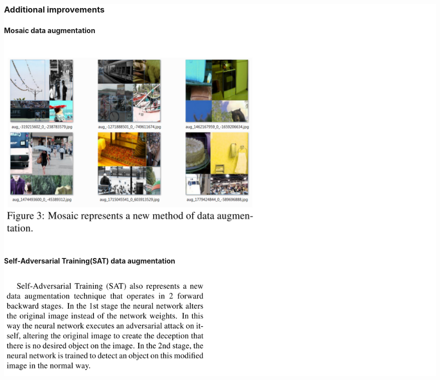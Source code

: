 ### Additional improvements

#### Mosaic data augmentation

<img src="../res/yolo27.png" width = "500" height = "400" align=center /> 

#### Self-Adversarial Training(SAT) data augmentation

<img src="../res/yolo28.png" width = "400" height = "200" align=center /> 

